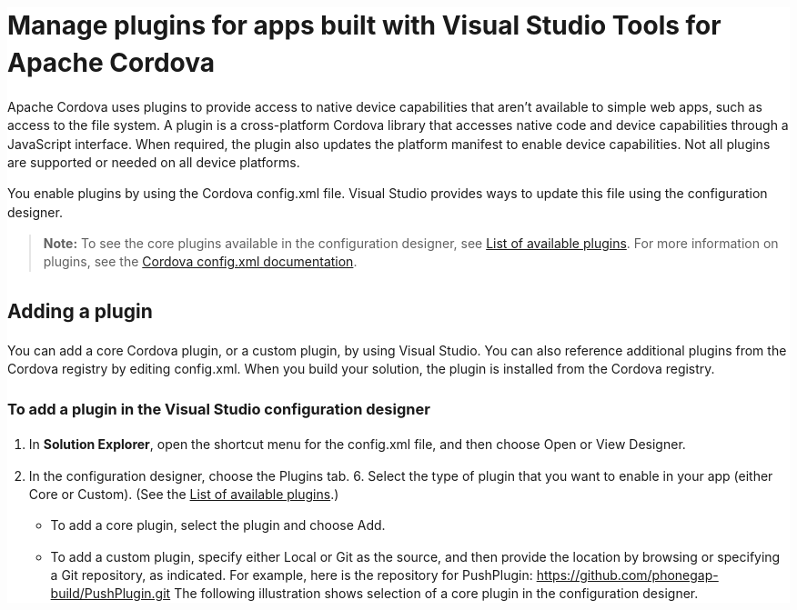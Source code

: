 <properties
   pageTitle="Manage plugins for apps built with Visual Studio Tools for Apache Cordova | Cordova"
   description="description"
   services="na"
   documentationCenter=""
   authors="Mikejo5000"
   tags=""/>
<tags
   ms.service="na"
   ms.devlang="javascript"
   ms.topic="article"
   ms.tgt_pltfrm="mobile-multiple"
   ms.workload="na"
   ms.date="09/10/2015"
   ms.author="mikejo"/>
# Manage plugins for apps built with Visual Studio Tools for Apache Cordova

Apache Cordova uses plugins to provide access to native device capabilities that aren’t available to simple web apps, such as access to the file system. A plugin is a cross-platform Cordova library that accesses native code and device capabilities through a JavaScript interface. When required, the plugin also updates the platform manifest to enable device capabilities. Not all plugins are supported or needed on all device platforms.

You enable plugins by using the Cordova config.xml file. Visual Studio provides ways to update this file using the configuration designer.

>**Note:**
To see the core plugins available in the configuration designer, see [List of available plugins](#List). For more information on plugins, see the [Cordova config.xml documentation](http://go.microsoft.com/fwlink/p/?LinkID=510632).



## <a id="Adding"></a>Adding a plugin

You can add a core Cordova plugin, or a custom plugin, by using Visual Studio. You can also reference additional plugins from the Cordova registry by editing config.xml. When you build your solution, the plugin is installed from the Cordova registry.

### To add a plugin in the Visual Studio configuration designer

1. In **Solution Explorer**, open the shortcut menu for the config.xml file, and then choose Open or View Designer.

2. In the configuration designer, choose the Plugins tab. 6. Select the type of plugin that you want to enable in your app (either Core or Custom). (See the [List of available plugins](#List).)

   * To add a core plugin, select the plugin and choose Add.

   * To add a custom plugin, specify either Local or Git as the source, and then provide the location by browsing or specifying a Git repository, as indicated. For example, here is the repository for PushPlugin: https://github.com/phonegap-build/PushPlugin.git The following illustration shows selection of a core plugin in the configuration designer.
